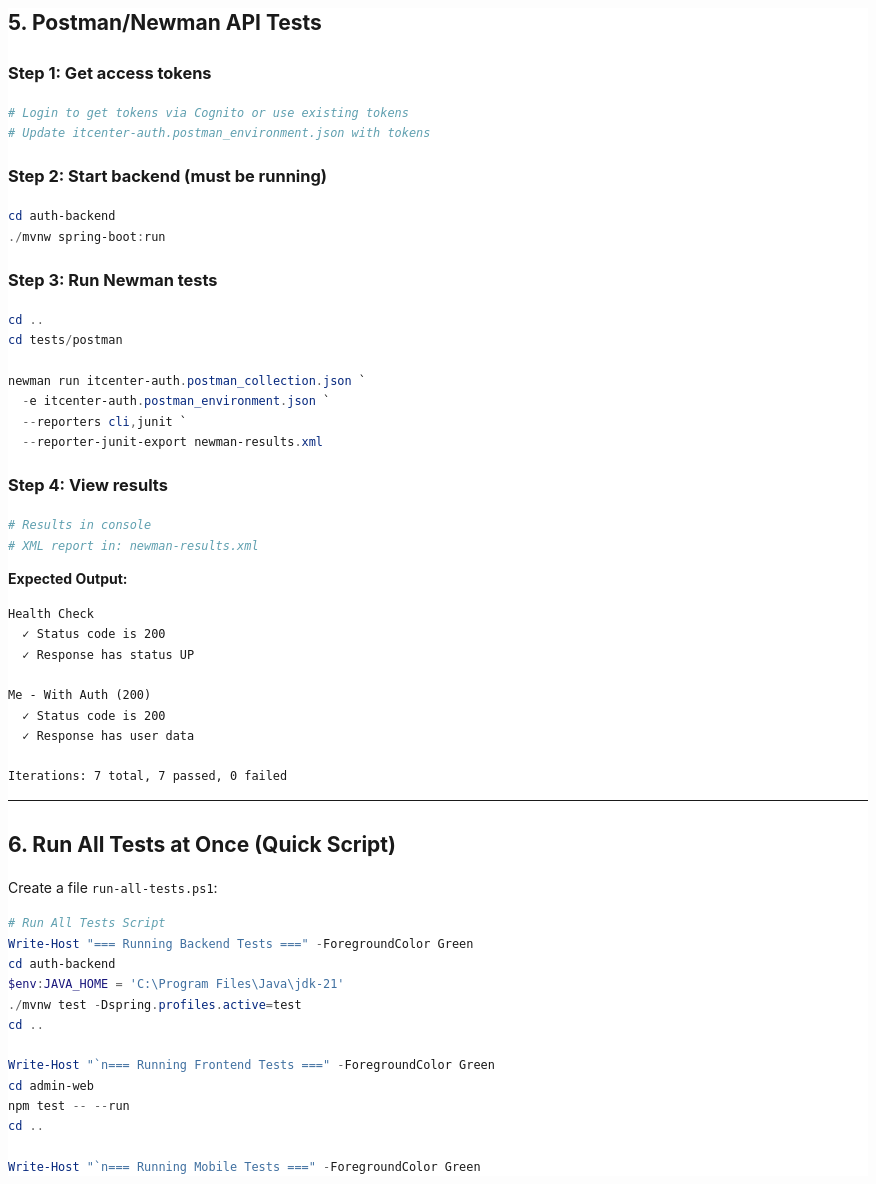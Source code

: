 
## 5. Postman/Newman API Tests

### Step 1: Get access tokens
```powershell
# Login to get tokens via Cognito or use existing tokens
# Update itcenter-auth.postman_environment.json with tokens
```

### Step 2: Start backend (must be running)
```powershell
cd auth-backend
./mvnw spring-boot:run
```

### Step 3: Run Newman tests
```powershell
cd ..
cd tests/postman

newman run itcenter-auth.postman_collection.json `
  -e itcenter-auth.postman_environment.json `
  --reporters cli,junit `
  --reporter-junit-export newman-results.xml
```

### Step 4: View results
```powershell
# Results in console
# XML report in: newman-results.xml
```

**Expected Output:**
```
Health Check
  ✓ Status code is 200
  ✓ Response has status UP

Me - With Auth (200)
  ✓ Status code is 200
  ✓ Response has user data

Iterations: 7 total, 7 passed, 0 failed
```

---

## 6. Run All Tests at Once (Quick Script)

Create a file `run-all-tests.ps1`:

```powershell
# Run All Tests Script
Write-Host "=== Running Backend Tests ===" -ForegroundColor Green
cd auth-backend
$env:JAVA_HOME = 'C:\Program Files\Java\jdk-21'
./mvnw test -Dspring.profiles.active=test
cd ..

Write-Host "`n=== Running Frontend Tests ===" -ForegroundColor Green
cd admin-web
npm test -- --run
cd ..

Write-Host "`n=== Running Mobile Tests ===" -ForegroundColor Green
```